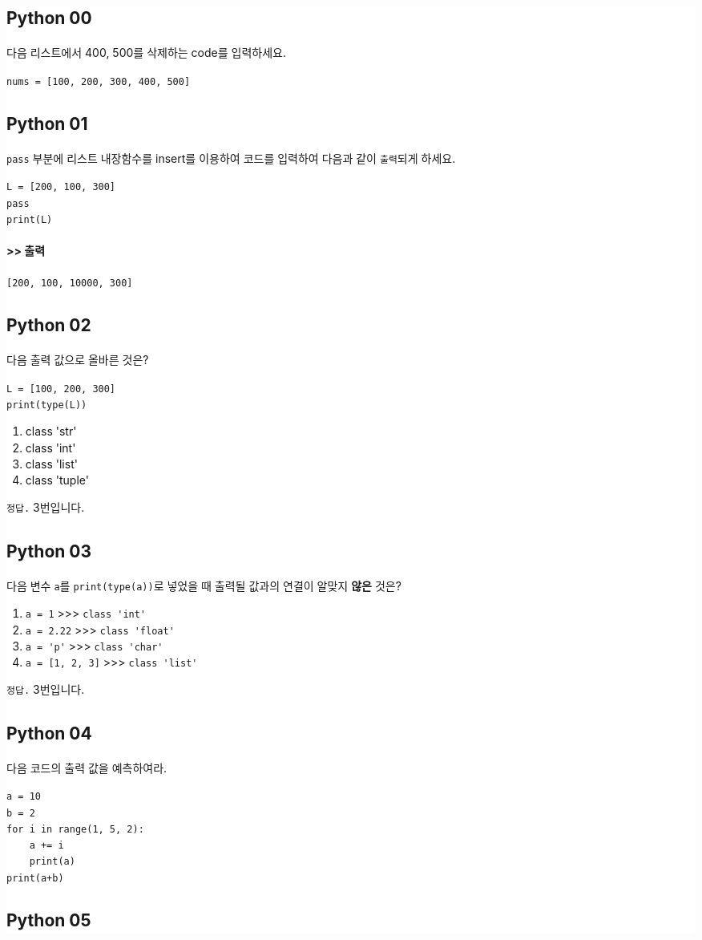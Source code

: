 ## Python 00

다음 리스트에서 400, 500를 삭제하는 code를 입력하세요.

    nums = [100, 200, 300, 400, 500]

## Python 01

`pass` 부분에 리스트 내장함수를 insert를 이용하여 코드를 입력하여 다음과 같이 `출력`되게 하세요.

    L = [200, 100, 300]
    pass
    print(L)

#### >> 출력
    [200, 100, 10000, 300]

## Python 02

다음 출력 값으로 올바른 것은?

    L = [100, 200, 300]
    print(type(L))

1. class 'str'
1. class 'int'
1. class 'list'
1. class 'tuple'

`정답.` 3번입니다.

## Python 03

다음 변수 `a`를 `print(type(a))`로 넣었을 때 출력될 값과의 연결이 알맞지 **않은** 것은?
1. `a = 1`         >>> `class 'int'`
1. `a = 2.22`      >>> `class 'float'`
1. `a = 'p'`       >>> `class 'char'`
1. `a = [1, 2, 3]` >>> `class 'list'`

`정답.` 3번입니다.

## Python 04

다음 코드의 출력 값을 예측하여라.

    a = 10
    b = 2
    for i in range(1, 5, 2):
        a += i
        print(a)
    print(a+b)

## Python 05
